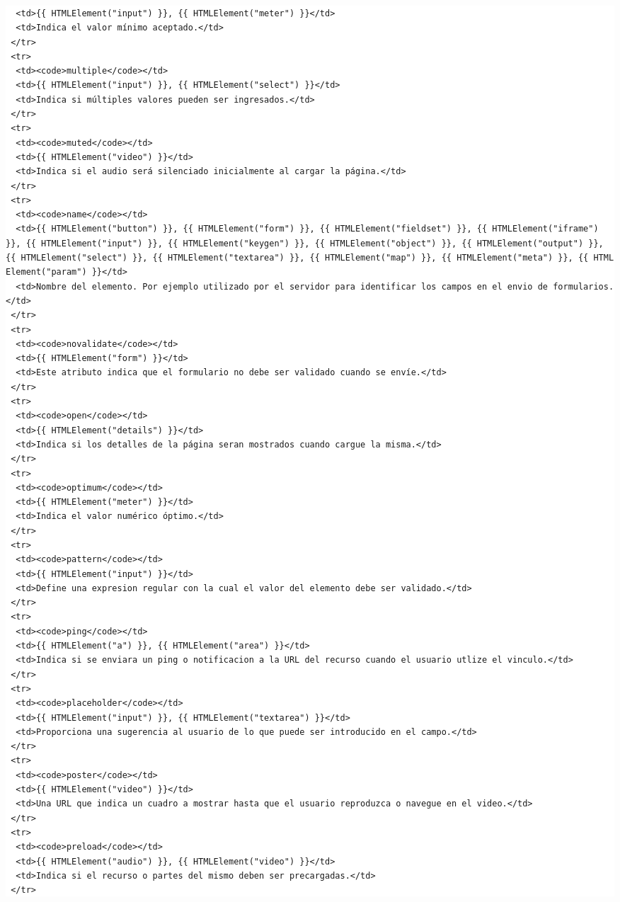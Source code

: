       <td>{{ HTMLElement("input") }}, {{ HTMLElement("meter") }}</td>
      <td>Indica el valor mínimo aceptado.</td>
     </tr>
     <tr>
      <td><code>multiple</code></td>
      <td>{{ HTMLElement("input") }}, {{ HTMLElement("select") }}</td>
      <td>Indica si múltiples valores pueden ser ingresados.</td>
     </tr>
     <tr>
      <td><code>muted</code></td>
      <td>{{ HTMLElement("video") }}</td>
      <td>Indica si el audio será silenciado inicialmente al cargar la página.</td>
     </tr>
     <tr>
      <td><code>name</code></td>
      <td>{{ HTMLElement("button") }}, {{ HTMLElement("form") }}, {{ HTMLElement("fieldset") }}, {{ HTMLElement("iframe") }}, {{ HTMLElement("input") }}, {{ HTMLElement("keygen") }}, {{ HTMLElement("object") }}, {{ HTMLElement("output") }}, {{ HTMLElement("select") }}, {{ HTMLElement("textarea") }}, {{ HTMLElement("map") }}, {{ HTMLElement("meta") }}, {{ HTMLElement("param") }}</td>
      <td>Nombre del elemento. Por ejemplo utilizado por el servidor para identificar los campos en el envio de formularios.</td>
     </tr>
     <tr>
      <td><code>novalidate</code></td>
      <td>{{ HTMLElement("form") }}</td>
      <td>Este atributo indica que el formulario no debe ser validado cuando se envíe.</td>
     </tr>
     <tr>
      <td><code>open</code></td>
      <td>{{ HTMLElement("details") }}</td>
      <td>Indica si los detalles de la página seran mostrados cuando cargue la misma.</td>
     </tr>
     <tr>
      <td><code>optimum</code></td>
      <td>{{ HTMLElement("meter") }}</td>
      <td>Indica el valor numérico óptimo.</td>
     </tr>
     <tr>
      <td><code>pattern</code></td>
      <td>{{ HTMLElement("input") }}</td>
      <td>Define una expresion regular con la cual el valor del elemento debe ser validado.</td>
     </tr>
     <tr>
      <td><code>ping</code></td>
      <td>{{ HTMLElement("a") }}, {{ HTMLElement("area") }}</td>
      <td>Indica si se enviara un ping o notificacion a la URL del recurso cuando el usuario utlize el vinculo.</td>
     </tr>
     <tr>
      <td><code>placeholder</code></td>
      <td>{{ HTMLElement("input") }}, {{ HTMLElement("textarea") }}</td>
      <td>Proporciona una sugerencia al usuario de lo que puede ser introducido en el campo.</td>
     </tr>
     <tr>
      <td><code>poster</code></td>
      <td>{{ HTMLElement("video") }}</td>
      <td>Una URL que indica un cuadro a mostrar hasta que el usuario reproduzca o navegue en el video.</td>
     </tr>
     <tr>
      <td><code>preload</code></td>
      <td>{{ HTMLElement("audio") }}, {{ HTMLElement("video") }}</td>
      <td>Indica si el recurso o partes del mismo deben ser precargadas.</td>
     </tr>